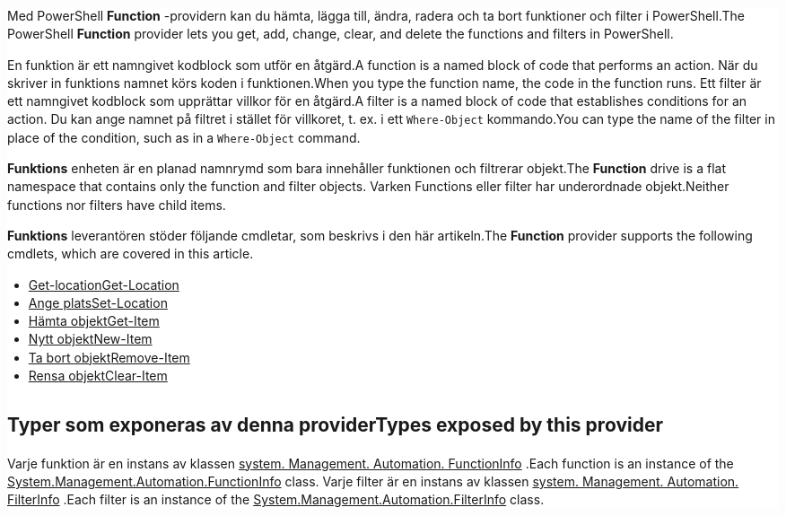 <span data-ttu-id="6fce9-112">Med PowerShell **Function** -providern kan du hämta, lägga till, ändra, radera och ta bort funktioner och filter i PowerShell.</span><span class="sxs-lookup"><span data-stu-id="6fce9-112">The PowerShell **Function** provider lets you get, add, change, clear, and delete the functions and filters in PowerShell.</span></span>

<span data-ttu-id="6fce9-113">En funktion är ett namngivet kodblock som utför en åtgärd.</span><span class="sxs-lookup"><span data-stu-id="6fce9-113">A function is a named block of code that performs an action.</span></span> <span data-ttu-id="6fce9-114">När du skriver in funktions namnet körs koden i funktionen.</span><span class="sxs-lookup"><span data-stu-id="6fce9-114">When you type the function name, the code in the function runs.</span></span> <span data-ttu-id="6fce9-115">Ett filter är ett namngivet kodblock som upprättar villkor för en åtgärd.</span><span class="sxs-lookup"><span data-stu-id="6fce9-115">A filter is a named block of code that establishes conditions for an action.</span></span> <span data-ttu-id="6fce9-116">Du kan ange namnet på filtret i stället för villkoret, t. ex. i ett `Where-Object` kommando.</span><span class="sxs-lookup"><span data-stu-id="6fce9-116">You can type the name of the filter in place of the condition, such as in a `Where-Object` command.</span></span>

<span data-ttu-id="6fce9-117">**Funktions** enheten är en planad namnrymd som bara innehåller funktionen och filtrerar objekt.</span><span class="sxs-lookup"><span data-stu-id="6fce9-117">The **Function** drive is a flat namespace that contains only the function and filter objects.</span></span> <span data-ttu-id="6fce9-118">Varken Functions eller filter har underordnade objekt.</span><span class="sxs-lookup"><span data-stu-id="6fce9-118">Neither functions nor filters have child items.</span></span>

<span data-ttu-id="6fce9-119">**Funktions** leverantören stöder följande cmdletar, som beskrivs i den här artikeln.</span><span class="sxs-lookup"><span data-stu-id="6fce9-119">The **Function** provider supports the following cmdlets, which are covered in this article.</span></span>

- [<span data-ttu-id="6fce9-120">Get-location</span><span class="sxs-lookup"><span data-stu-id="6fce9-120">Get-Location</span></span>](xref:Microsoft.PowerShell.Management.Get-Location)
- [<span data-ttu-id="6fce9-121">Ange plats</span><span class="sxs-lookup"><span data-stu-id="6fce9-121">Set-Location</span></span>](xref:Microsoft.PowerShell.Management.Set-Location)
- [<span data-ttu-id="6fce9-122">Hämta objekt</span><span class="sxs-lookup"><span data-stu-id="6fce9-122">Get-Item</span></span>](xref:Microsoft.PowerShell.Management.Get-Item)
- [<span data-ttu-id="6fce9-123">Nytt objekt</span><span class="sxs-lookup"><span data-stu-id="6fce9-123">New-Item</span></span>](xref:Microsoft.PowerShell.Management.New-Item)
- [<span data-ttu-id="6fce9-124">Ta bort objekt</span><span class="sxs-lookup"><span data-stu-id="6fce9-124">Remove-Item</span></span>](xref:Microsoft.PowerShell.Management.Remove-Item)
- [<span data-ttu-id="6fce9-125">Rensa objekt</span><span class="sxs-lookup"><span data-stu-id="6fce9-125">Clear-Item</span></span>](xref:Microsoft.PowerShell.Management.Clear-Item)

## <a name="types-exposed-by-this-provider"></a><span data-ttu-id="6fce9-126">Typer som exponeras av denna provider</span><span class="sxs-lookup"><span data-stu-id="6fce9-126">Types exposed by this provider</span></span>

<span data-ttu-id="6fce9-127">Varje funktion är en instans av klassen [system. Management. Automation. FunctionInfo](/dotnet/api/system.management.automation.functioninfo) .</span><span class="sxs-lookup"><span data-stu-id="6fce9-127">Each function is an instance of the [System.Management.Automation.FunctionInfo](/dotnet/api/system.management.automation.functioninfo) class.</span></span> <span data-ttu-id="6fce9-128">Varje filter är en instans av klassen [system. Management. Automation. FilterInfo](/dotnet/api/system.management.automation.filterinfo) .</span><span class="sxs-lookup"><span data-stu-id="6fce9-128">Each filter is an instance of the [System.Management.Automation.FilterInfo](/dotnet/api/system.management.automation.filterinfo) class.</span></span>
